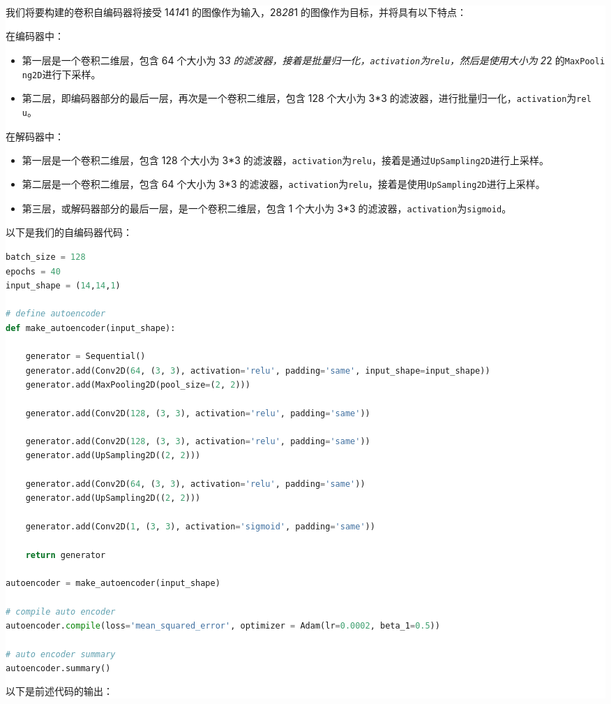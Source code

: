 我们将要构建的卷积自编码器将接受 14*14*1 的图像作为输入，28*28*1 的图像作为目标，并将具有以下特点：

在编码器中：

+   第一层是一个卷积二维层，包含 64 个大小为 3*3 的滤波器，接着是批量归一化，`activation`为`relu`，然后是使用大小为 2*2 的`MaxPooling2D`进行下采样。

+   第二层，即编码器部分的最后一层，再次是一个卷积二维层，包含 128 个大小为 3*3 的滤波器，进行批量归一化，`activation`为`relu`。

在解码器中：

+   第一层是一个卷积二维层，包含 128 个大小为 3*3 的滤波器，`activation`为`relu`，接着是通过`UpSampling2D`进行上采样。

+   第二层是一个卷积二维层，包含 64 个大小为 3*3 的滤波器，`activation`为`relu`，接着是使用`UpSampling2D`进行上采样。

+   第三层，或解码器部分的最后一层，是一个卷积二维层，包含 1 个大小为 3*3 的滤波器，`activation`为`sigmoid`。

以下是我们的自编码器代码：

```py
batch_size = 128
epochs = 40
input_shape = (14,14,1)

# define autoencoder
def make_autoencoder(input_shape):

    generator = Sequential()
    generator.add(Conv2D(64, (3, 3), activation='relu', padding='same', input_shape=input_shape))
    generator.add(MaxPooling2D(pool_size=(2, 2)))

    generator.add(Conv2D(128, (3, 3), activation='relu', padding='same'))

    generator.add(Conv2D(128, (3, 3), activation='relu', padding='same'))
    generator.add(UpSampling2D((2, 2)))

    generator.add(Conv2D(64, (3, 3), activation='relu', padding='same'))
    generator.add(UpSampling2D((2, 2)))

    generator.add(Conv2D(1, (3, 3), activation='sigmoid', padding='same'))

    return generator

autoencoder = make_autoencoder(input_shape)

# compile auto encoder
autoencoder.compile(loss='mean_squared_error', optimizer = Adam(lr=0.0002, beta_1=0.5))

# auto encoder summary
autoencoder.summary()
```

以下是前述代码的输出：
